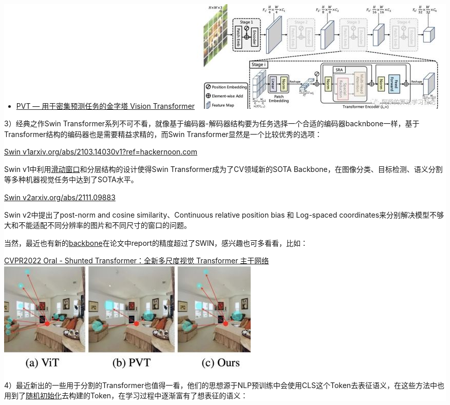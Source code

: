 * [PVT — 用于密集预测任务的金字塔 Vision Transformer](https://link.zhihu.com/?target=https%3A//mp.weixin.qq.com/s%3F__biz%3DMjM5MjgwNzcxOA%3D%3D%26mid%3D2247485934%26idx%3D1%26sn%3D77f12e4c2cbdeefbee1311898a9d06ae%26chksm%3Da6a1e7a791d66eb109e2a2202c6c2496d706a4990ea9520b7f0bc555d6d5476a5324206ea5d3%23rd)
  ![img](../../.vuepress/public/v2-4978da66f91c726a39093790313c99fe_180x120.jpg)

3）经典之作Swin Transformer系列不可不看，就像基于编码器-解码器结构要为任务选择一个合适的编码器backnbone一样，基于Transformer结构的编码器也是需要精益求精的，而Swin Transformer显然是一个比较优秀的选项：

[Swin v1arxiv.org/abs/2103.14030v1?ref=hackernoon.com](https://link.zhihu.com/?target=https%3A//arxiv.org/abs/2103.14030v1%3Fref%3Dhackernoon.com)

Swin v1中利用[滑动窗口](https://www.zhihu.com/search?q=滑动窗口&search_source=Entity&hybrid_search_source=Entity&hybrid_search_extra={"sourceType"%3A"article"%2C"sourceId"%3A"538050231"})和分层结构的设计使得Swin Transformer成为了CV领域新的SOTA Backbone，在图像分类、目标检测、语义分割等多种机器视觉任务中达到了SOTA水平。

[Swin v2arxiv.org/abs/2111.09883](https://link.zhihu.com/?target=https%3A//arxiv.org/abs/2111.09883)

Swin v2中提出了post-norm and cosine similarity、Continuous relative position bias 和 Log-spaced coordinates来分别解决模型不够大和不能适配不同分辨率的图片和不同尺寸的窗口的问题。

当然，最近也有新的[backbone](https://www.zhihu.com/search?q=backbone&search_source=Entity&hybrid_search_source=Entity&hybrid_search_extra={"sourceType"%3A"article"%2C"sourceId"%3A"538050231"})在论文中report的精度超过了SWIN，感兴趣也可多看看，比如：

[CVPR2022 Oral - Shunted Transformer：全新多尺度视觉 Transformer 主干网络](https://link.zhihu.com/?target=https%3A//mp.weixin.qq.com/s%3F__biz%3DMjM5MjgwNzcxOA%3D%3D%26mid%3D2247486261%26idx%3D1%26sn%3D27528c03d91dcfe2c665bc585dd6edb7%26chksm%3Da6a1e57c91d66c6a22755f6452abcef7171ce0bed536c8a06ceafc2af8b46e9fde8fa03b5327%26token%3D1826759119%26lang%3Dzh_CN%23rd)
![img](../../.vuepress/public/v2-34c1bcca1e5c0c71c3ec508c1ee45b37_180x120.jpg)

4）最近新出的一些用于分割的Transformer也值得一看，他们的思想源于NLP预训练中会使用CLS这个Token去表征语义，在这些方法中也用到了[随机初始化](https://www.zhihu.com/search?q=随机初始化&search_source=Entity&hybrid_search_source=Entity&hybrid_search_extra={"sourceType"%3A"article"%2C"sourceId"%3A"538050231"})去构建的Token，在学习过程中逐渐富有了想表征的语义：
